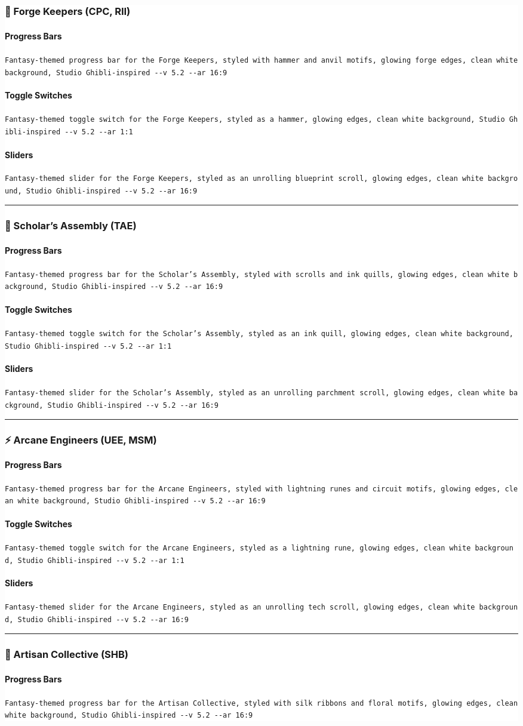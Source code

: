 
### 🔨 Forge Keepers (CPC, RII)

#### Progress Bars
`Fantasy-themed progress bar for the Forge Keepers, styled with hammer and anvil motifs, glowing forge edges, clean white background, Studio Ghibli-inspired --v 5.2 --ar 16:9`

#### Toggle Switches
`Fantasy-themed toggle switch for the Forge Keepers, styled as a hammer, glowing edges, clean white background, Studio Ghibli-inspired --v 5.2 --ar 1:1`

#### Sliders
`Fantasy-themed slider for the Forge Keepers, styled as an unrolling blueprint scroll, glowing edges, clean white background, Studio Ghibli-inspired --v 5.2 --ar 16:9`

---

### 📜 Scholar’s Assembly (TAE)

#### Progress Bars
`Fantasy-themed progress bar for the Scholar’s Assembly, styled with scrolls and ink quills, glowing edges, clean white background, Studio Ghibli-inspired --v 5.2 --ar 16:9`

#### Toggle Switches
`Fantasy-themed toggle switch for the Scholar’s Assembly, styled as an ink quill, glowing edges, clean white background, Studio Ghibli-inspired --v 5.2 --ar 1:1`

#### Sliders
`Fantasy-themed slider for the Scholar’s Assembly, styled as an unrolling parchment scroll, glowing edges, clean white background, Studio Ghibli-inspired --v 5.2 --ar 16:9`

---

### ⚡ Arcane Engineers (UEE, MSM)

#### Progress Bars
`Fantasy-themed progress bar for the Arcane Engineers, styled with lightning runes and circuit motifs, glowing edges, clean white background, Studio Ghibli-inspired --v 5.2 --ar 16:9`

#### Toggle Switches
`Fantasy-themed toggle switch for the Arcane Engineers, styled as a lightning rune, glowing edges, clean white background, Studio Ghibli-inspired --v 5.2 --ar 1:1`

#### Sliders
`Fantasy-themed slider for the Arcane Engineers, styled as an unrolling tech scroll, glowing edges, clean white background, Studio Ghibli-inspired --v 5.2 --ar 16:9`

---

### 🌸 Artisan Collective (SHB)

#### Progress Bars
`Fantasy-themed progress bar for the Artisan Collective, styled with silk ribbons and floral motifs, glowing edges, clean white background, Studio Ghibli-inspired --v 5.2 --ar 16:9`
